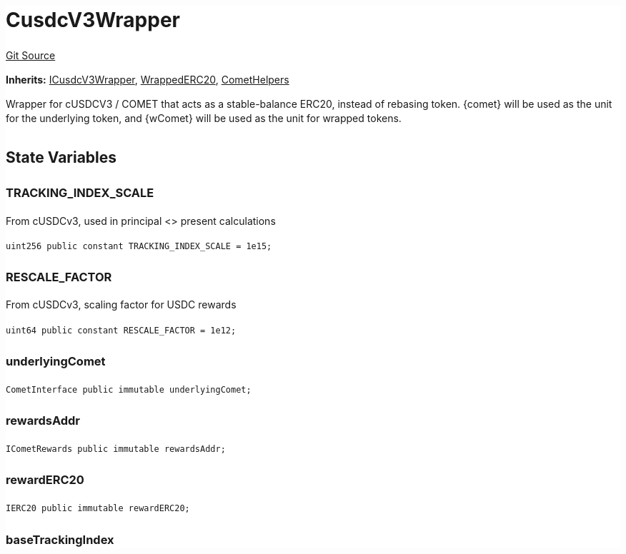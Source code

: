 # CusdcV3Wrapper
[Git Source](https://github.com/larrythecucumber321/protocol/blob/3222eb21fbb20ddd3d3fa2233072dfa96ea3e340/contracts/plugins/assets/compoundv3/CusdcV3Wrapper.sol)

**Inherits:**
[ICusdcV3Wrapper](/src/contracts/plugins/assets/compoundv3/ICusdcV3Wrapper.sol/interface.ICusdcV3Wrapper.md), [WrappedERC20](/src/contracts/plugins/assets/compoundv3/WrappedERC20.sol/abstract.WrappedERC20.md), [CometHelpers](/src/contracts/plugins/assets/compoundv3/CometHelpers.sol/contract.CometHelpers.md)

Wrapper for cUSDCV3 / COMET that acts as a stable-balance ERC20, instead of rebasing
token. {comet} will be used as the unit for the underlying token, and {wComet} will be used
as the unit for wrapped tokens.


## State Variables
### TRACKING_INDEX_SCALE
From cUSDCv3, used in principal <> present calculations


```solidity
uint256 public constant TRACKING_INDEX_SCALE = 1e15;
```


### RESCALE_FACTOR
From cUSDCv3, scaling factor for USDC rewards


```solidity
uint64 public constant RESCALE_FACTOR = 1e12;
```


### underlyingComet

```solidity
CometInterface public immutable underlyingComet;
```


### rewardsAddr

```solidity
ICometRewards public immutable rewardsAddr;
```


### rewardERC20

```solidity
IERC20 public immutable rewardERC20;
```


### baseTrackingIndex
